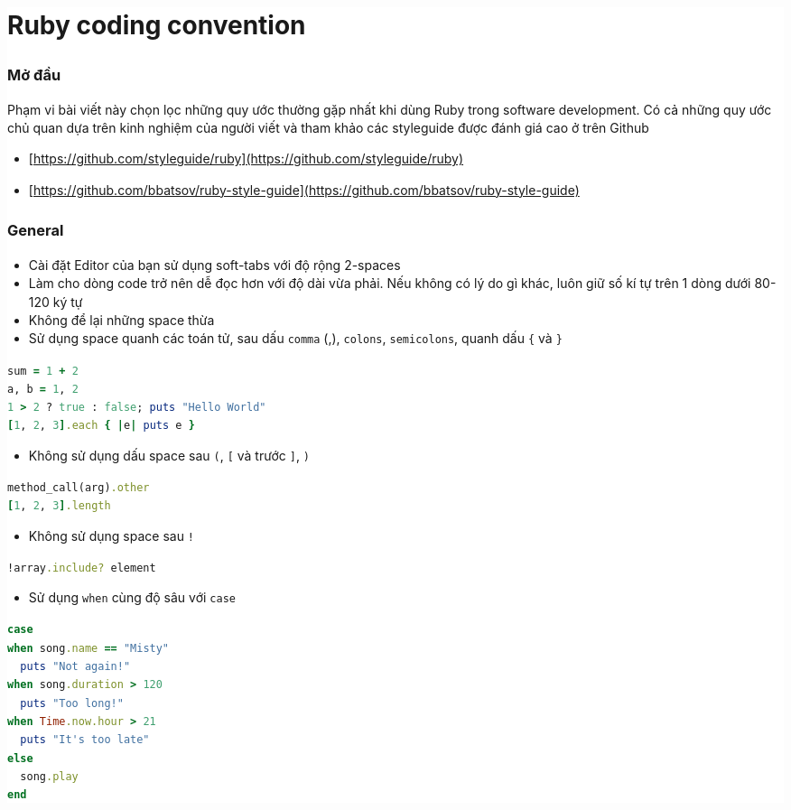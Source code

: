 # Ruby coding convention

### Mở đầu

Phạm vi bài viết này chọn lọc những quy ước thường gặp nhất khi dùng Ruby trong software development. Có cả những quy ước chủ quan dựa trên kinh nghiệm của người viết và tham khảo các styleguide được đánh giá cao ở trên Github

- [https://github.com/styleguide/ruby](https://github.com/styleguide/ruby)

- [https://github.com/bbatsov/ruby-style-guide](https://github.com/bbatsov/ruby-style-guide)

### General

- Cài đặt Editor của bạn sử dụng soft-tabs với độ rộng 2-spaces
- Làm cho dòng code trở nên dễ đọc hơn với độ dài vừa phải. Nếu không có lý do gì khác, luôn giữ số kí tự trên 1 dòng dưới 80-120 ký tự
- Không để lại những space thừa
- Sử dụng space quanh các toán tử, sau dấu `comma` (,), `colons`, `semicolons`, quanh dấu `{` và `}`

```ruby
sum = 1 + 2
a, b = 1, 2
1 > 2 ? true : false; puts "Hello World"
[1, 2, 3].each { |e| puts e }
```

- Không sử dụng dấu space sau `(`, `[` và trước `]`, `)`

```ruby
method_call(arg).other
[1, 2, 3].length
```

- Không sử dụng space sau `!`

```ruby
!array.include? element
```

- Sử dụng `when` cùng độ sâu với `case`

```ruby
case
when song.name == "Misty"
  puts "Not again!"
when song.duration > 120
  puts "Too long!"
when Time.now.hour > 21
  puts "It's too late"
else
  song.play
end
```
